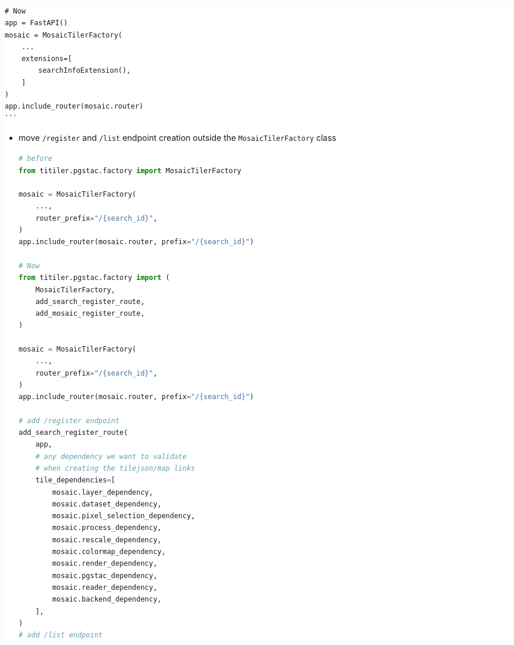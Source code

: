     # Now
    app = FastAPI()
    mosaic = MosaicTilerFactory(
        ...
        extensions=[
            searchInfoExtension(),
        ]
    )
    app.include_router(mosaic.router)
    ```

* move `/register` and `/list` endpoint creation outside the `MosaicTilerFactory` class

    ```python
    # before
    from titiler.pgstac.factory import MosaicTilerFactory

    mosaic = MosaicTilerFactory(
        ...,
        router_prefix="/{search_id}",
    )
    app.include_router(mosaic.router, prefix="/{search_id}")

    # Now
    from titiler.pgstac.factory import (
        MosaicTilerFactory,
        add_search_register_route,
        add_mosaic_register_route,
    )

    mosaic = MosaicTilerFactory(
        ...,
        router_prefix="/{search_id}",
    )
    app.include_router(mosaic.router, prefix="/{search_id}")

    # add /register endpoint
    add_search_register_route(
        app,
        # any dependency we want to validate
        # when creating the tilejson/map links
        tile_dependencies=[
            mosaic.layer_dependency,
            mosaic.dataset_dependency,
            mosaic.pixel_selection_dependency,
            mosaic.process_dependency,
            mosaic.rescale_dependency,
            mosaic.colormap_dependency,
            mosaic.render_dependency,
            mosaic.pgstac_dependency,
            mosaic.reader_dependency,
            mosaic.backend_dependency,
        ],
    )
    # add /list endpoint